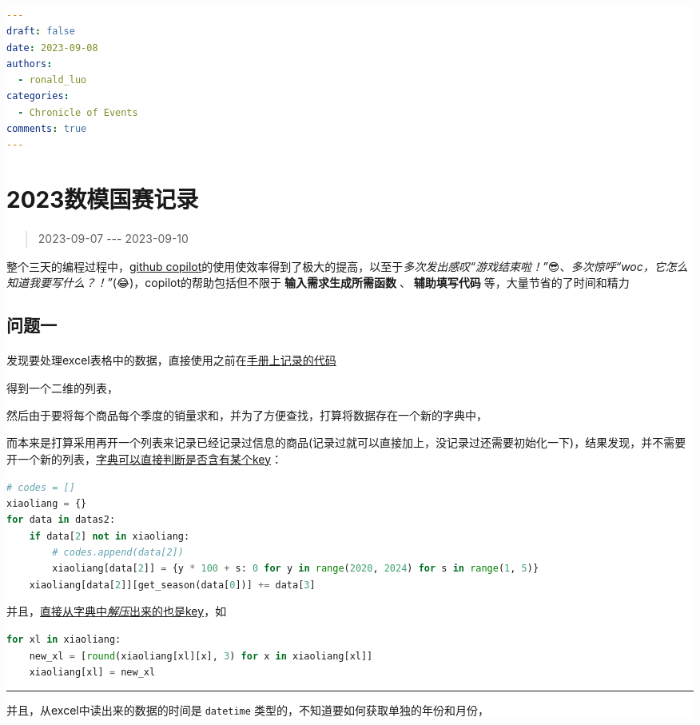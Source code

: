 ```yaml
---
draft: false
date: 2023-09-08
authors:
  - ronald_luo
categories:
  - Chronicle of Events
comments: true
---
```


# 2023数模国赛记录

>   2023-09-07 --- 2023-09-10

整个三天的编程过程中，[github copilot](https://ronaldln.github.io/MyPamphlet/git%E7%9B%B8%E5%85%B3/github%20copilot/)的使用使效率得到了极大的提高，以至于*多次发出感叹“游戏结束啦！”*😎、*多次惊呼“woc，它怎么知道我要写什么？！”*(😂)，copilot的帮助包括但不限于 **输入需求生成所需函数** 、 **辅助填写代码** 等，大量节省的了时间和精力



## 问题一

发现要处理excel表格中的数据，直接使用之前在[手册上记录的代码](https://ronaldln.github.io/MyPamphlet/python%E7%9B%B8%E5%85%B3/openpyxl%28%E7%94%A8%E4%BA%8Eexcel%29/#1)

得到一个二维的列表，

然后由于要将每个商品每个季度的销量求和，并为了方便查找，打算将数据存在一个新的字典中，

而本来是打算采用再开一个列表来记录已经记录过信息的商品(记录过就可以直接加上，没记录过还需要初始化一下)，结果发现，并不需要开一个新的列表，[字典可以直接判断是否含有某个key](https://ronaldln.github.io/MyPamphlet/python%E7%9B%B8%E5%85%B3/python%E8%AF%AD%E8%A8%80/#1)：

```python
# codes = []
xiaoliang = {}
for data in datas2:
    if data[2] not in xiaoliang:
        # codes.append(data[2])
        xiaoliang[data[2]] = {y * 100 + s: 0 for y in range(2020, 2024) for s in range(1, 5)}
    xiaoliang[data[2]][get_season(data[0])] += data[3]
```

并且，[直接从字典中*解压*出来的也是key](https://ronaldln.github.io/MyPamphlet/python%E7%9B%B8%E5%85%B3/python%E8%AF%AD%E8%A8%80/#1)，如

```python
for xl in xiaoliang:
    new_xl = [round(xiaoliang[xl][x], 3) for x in xiaoliang[xl]]
    xiaoliang[xl] = new_xl
```

---

并且，从excel中读出来的数据的时间是 `datetime` 类型的，不知道要如何获取单独的年份和月份，
